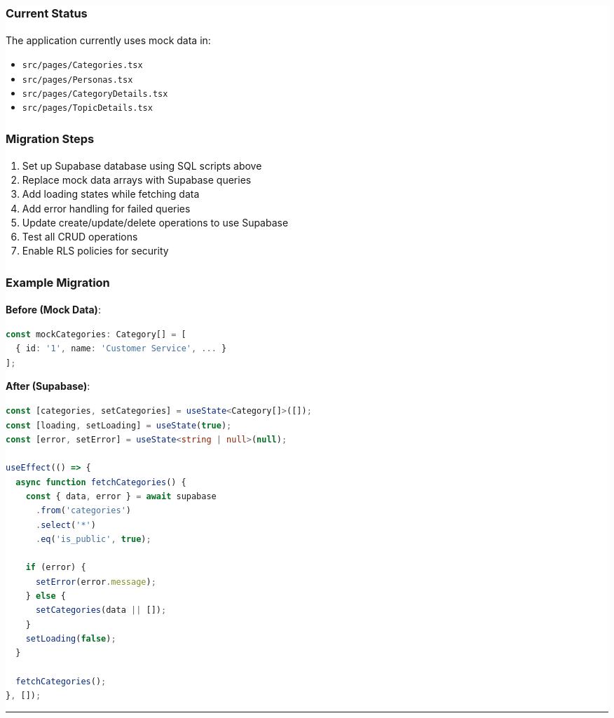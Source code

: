 ### Current Status

The application currently uses mock data in:
- `src/pages/Categories.tsx`
- `src/pages/Personas.tsx`
- `src/pages/CategoryDetails.tsx`
- `src/pages/TopicDetails.tsx`

### Migration Steps

1. Set up Supabase database using SQL scripts above
2. Replace mock data arrays with Supabase queries
3. Add loading states while fetching data
4. Add error handling for failed queries
5. Update create/update/delete operations to use Supabase
6. Test all CRUD operations
7. Enable RLS policies for security

### Example Migration

**Before (Mock Data)**:
```typescript
const mockCategories: Category[] = [
  { id: '1', name: 'Customer Service', ... }
];
```

**After (Supabase)**:
```typescript
const [categories, setCategories] = useState<Category[]>([]);
const [loading, setLoading] = useState(true);
const [error, setError] = useState<string | null>(null);

useEffect(() => {
  async function fetchCategories() {
    const { data, error } = await supabase
      .from('categories')
      .select('*')
      .eq('is_public', true);

    if (error) {
      setError(error.message);
    } else {
      setCategories(data || []);
    }
    setLoading(false);
  }

  fetchCategories();
}, []);
```

---
